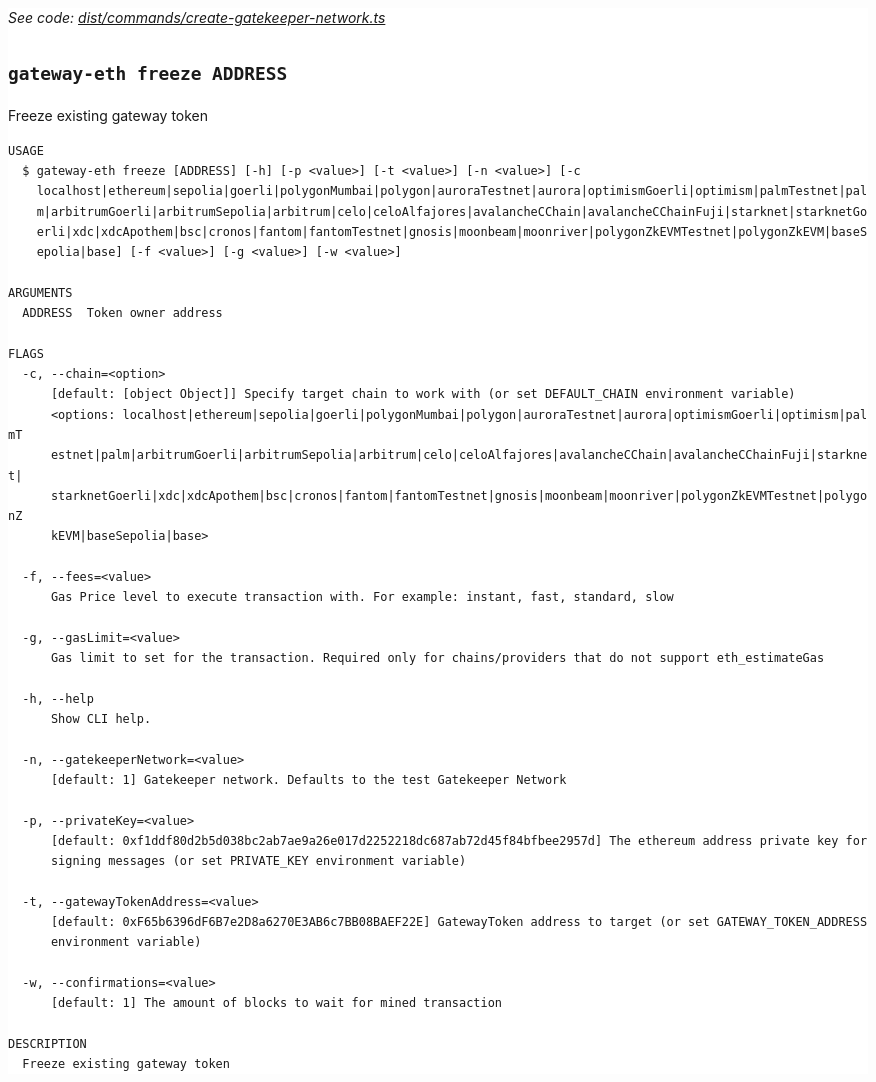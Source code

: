 ```
```

_See code: [dist/commands/create-gatekeeper-network.ts](https://github.com/identity-com/on-chain-identity-gateway/blob/v0.2.2-alpha.1/dist/commands/create-gatekeeper-network.ts)_

## `gateway-eth freeze ADDRESS`

Freeze existing gateway token

```
USAGE
  $ gateway-eth freeze [ADDRESS] [-h] [-p <value>] [-t <value>] [-n <value>] [-c
    localhost|ethereum|sepolia|goerli|polygonMumbai|polygon|auroraTestnet|aurora|optimismGoerli|optimism|palmTestnet|pal
    m|arbitrumGoerli|arbitrumSepolia|arbitrum|celo|celoAlfajores|avalancheCChain|avalancheCChainFuji|starknet|starknetGo
    erli|xdc|xdcApothem|bsc|cronos|fantom|fantomTestnet|gnosis|moonbeam|moonriver|polygonZkEVMTestnet|polygonZkEVM|baseS
    epolia|base] [-f <value>] [-g <value>] [-w <value>]

ARGUMENTS
  ADDRESS  Token owner address

FLAGS
  -c, --chain=<option>
      [default: [object Object]] Specify target chain to work with (or set DEFAULT_CHAIN environment variable)
      <options: localhost|ethereum|sepolia|goerli|polygonMumbai|polygon|auroraTestnet|aurora|optimismGoerli|optimism|palmT
      estnet|palm|arbitrumGoerli|arbitrumSepolia|arbitrum|celo|celoAlfajores|avalancheCChain|avalancheCChainFuji|starknet|
      starknetGoerli|xdc|xdcApothem|bsc|cronos|fantom|fantomTestnet|gnosis|moonbeam|moonriver|polygonZkEVMTestnet|polygonZ
      kEVM|baseSepolia|base>

  -f, --fees=<value>
      Gas Price level to execute transaction with. For example: instant, fast, standard, slow

  -g, --gasLimit=<value>
      Gas limit to set for the transaction. Required only for chains/providers that do not support eth_estimateGas

  -h, --help
      Show CLI help.

  -n, --gatekeeperNetwork=<value>
      [default: 1] Gatekeeper network. Defaults to the test Gatekeeper Network

  -p, --privateKey=<value>
      [default: 0xf1ddf80d2b5d038bc2ab7ae9a26e017d2252218dc687ab72d45f84bfbee2957d] The ethereum address private key for
      signing messages (or set PRIVATE_KEY environment variable)

  -t, --gatewayTokenAddress=<value>
      [default: 0xF65b6396dF6B7e2D8a6270E3AB6c7BB08BAEF22E] GatewayToken address to target (or set GATEWAY_TOKEN_ADDRESS
      environment variable)

  -w, --confirmations=<value>
      [default: 1] The amount of blocks to wait for mined transaction

DESCRIPTION
  Freeze existing gateway token

```